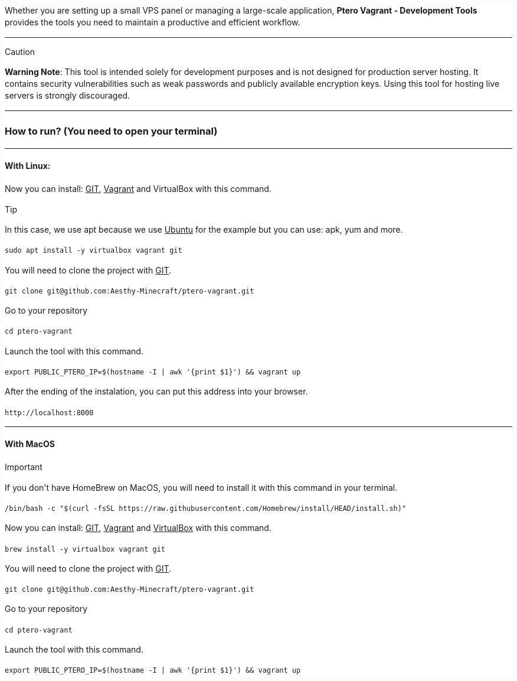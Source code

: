 Whether you are setting up a small VPS panel or managing a large-scale application, **Ptero Vagrant - Development Tools** provides the tools you need to maintain a productive and efficient workflow.

---

> [!CAUTION]
> **Warning Note**: This tool is intended solely for development purposes and is not designed for production server hosting. It contains security vulnerabilities such as weak passwords and publicly available encryption keys. 
Using this tool for hosting live servers is strongly discouraged.

---
### How to run? (You need to open your terminal)
---
#### With Linux:
Now you can install: [GIT](https://git-scm.com/downloads), [Vagrant](https://developer.hashicorp.com/vagrant/install?product_intent=vagrant) and VirtualBox with this command.

> [!TIP]
> In this case, we use apt because we use [Ubuntu](https://www.ubuntu-fr.org/) for the example but you can use: apk, yum and more.

```shell
sudo apt install -y virtualbox vagrant git
```
You will need to clone the project with [GIT](https://git-scm.com/downloads).
```shell
git clone git@github.com:Aesthy-Minecraft/ptero-vagrant.git
```
Go to your repository
```shell
cd ptero-vagrant
```
Launch the tool with this command.
```shell
export PUBLIC_PTERO_IP=$(hostname -I | awk '{print $1}') && vagrant up
```
After the ending of the instalation, you can put this address into your browser.

    http://localhost:8000

---
#### With MacOS

> [!IMPORTANT]
> If you don't have HomeBrew on MacOS, you will need to install it with this command in your terminal.

```shell
/bin/bash -c "$(curl -fsSL https://raw.githubusercontent.com/Homebrew/install/HEAD/install.sh)"
```
Now you can install: [GIT](https://git-scm.com/downloads), [Vagrant](https://developer.hashicorp.com/vagrant/install?product_intent=vagrant) and [VirtualBox](https://www.virtualbox.org/wiki/Downloads) with this command.
```shell
brew install -y virtualbox vagrant git
```
You will need to clone the project with [GIT](https://git-scm.com/downloads).
```shell
git clone git@github.com:Aesthy-Minecraft/ptero-vagrant.git
```
Go to your repository
```shell
cd ptero-vagrant
```
Launch the tool with this command.
```shell
export PUBLIC_PTERO_IP=$(hostname -I | awk '{print $1}') && vagrant up
```